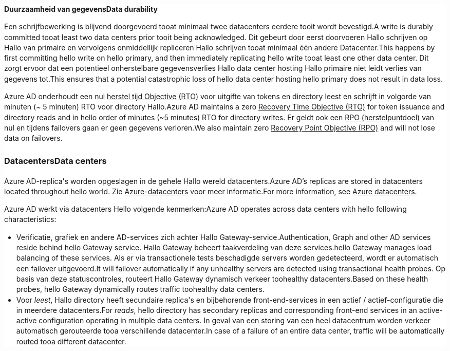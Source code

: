 <span data-ttu-id="f35d1-156">**Duurzaamheid van gegevens**</span><span class="sxs-lookup"><span data-stu-id="f35d1-156">**Data durability**</span></span>

<span data-ttu-id="f35d1-157">Een schrijfbewerking is blijvend doorgevoerd tooat minimaal twee datacenters eerdere tooit wordt bevestigd.</span><span class="sxs-lookup"><span data-stu-id="f35d1-157">A write is durably committed tooat least two data centers prior tooit being acknowledged.</span></span> <span data-ttu-id="f35d1-158">Dit gebeurt door eerst doorvoeren Hallo schrijven op Hallo van primaire en vervolgens onmiddellijk repliceren Hallo schrijven tooat minimaal één andere Datacenter.</span><span class="sxs-lookup"><span data-stu-id="f35d1-158">This happens by first committing hello write on hello primary, and then immediately replicating hello write tooat least one other data center.</span></span> <span data-ttu-id="f35d1-159">Dit zorgt ervoor dat een potentieel onherstelbare gegevensverlies Hallo data center hosting Hallo primaire niet leidt verlies van gegevens tot.</span><span class="sxs-lookup"><span data-stu-id="f35d1-159">This ensures that a potential catastrophic loss of hello data center hosting hello primary does not result in data loss.</span></span>

<span data-ttu-id="f35d1-160">Azure AD onderhoudt een nul [herstel tijd Objective (RTO)](https://en.wikipedia.org/wiki/Recovery_time_objective) voor uitgifte van tokens en directory leest en schrijft in volgorde van minuten (~ 5 minuten) RTO voor directory Hallo.</span><span class="sxs-lookup"><span data-stu-id="f35d1-160">Azure AD maintains a zero [Recovery Time Objective (RTO)](https://en.wikipedia.org/wiki/Recovery_time_objective) for token issuance and directory reads and in hello order of minutes (~5 minutes) RTO for directory writes.</span></span> <span data-ttu-id="f35d1-161">Er geldt ook een [RPO (herstelpuntdoel)](https://en.wikipedia.org/wiki/Recovery_point_objective) van nul en tijdens failovers gaan er geen gegevens verloren.</span><span class="sxs-lookup"><span data-stu-id="f35d1-161">We also maintain zero [Recovery Point Objective (RPO)](https://en.wikipedia.org/wiki/Recovery_point_objective) and will not lose data on failovers.</span></span>

### <a name="data-centers"></a><span data-ttu-id="f35d1-162">Datacenters</span><span class="sxs-lookup"><span data-stu-id="f35d1-162">Data centers</span></span>

<span data-ttu-id="f35d1-163">Azure AD-replica's worden opgeslagen in de gehele Hallo wereld datacenters.</span><span class="sxs-lookup"><span data-stu-id="f35d1-163">Azure AD’s replicas are stored in datacenters located throughout hello world.</span></span> <span data-ttu-id="f35d1-164">Zie [Azure-datacenters](https://azure.microsoft.com/en-us/overview/datacenters) voor meer informatie.</span><span class="sxs-lookup"><span data-stu-id="f35d1-164">For more information, see [Azure datacenters](https://azure.microsoft.com/en-us/overview/datacenters).</span></span>

<span data-ttu-id="f35d1-165">Azure AD werkt via datacenters Hello volgende kenmerken:</span><span class="sxs-lookup"><span data-stu-id="f35d1-165">Azure AD operates across data centers with hello following characteristics:</span></span>

 * <span data-ttu-id="f35d1-166">Verificatie, grafiek en andere AD-services zich achter Hallo Gateway-service.</span><span class="sxs-lookup"><span data-stu-id="f35d1-166">Authentication, Graph and other AD services reside behind hello Gateway service.</span></span> <span data-ttu-id="f35d1-167">Hallo Gateway beheert taakverdeling van deze services.</span><span class="sxs-lookup"><span data-stu-id="f35d1-167">hello Gateway manages load balancing of these services.</span></span> <span data-ttu-id="f35d1-168">Als er via transactionele tests beschadigde servers worden gedetecteerd, wordt er automatisch een failover uitgevoerd.</span><span class="sxs-lookup"><span data-stu-id="f35d1-168">It will failover automatically if any unhealthy servers are detected using transactional health probes.</span></span> <span data-ttu-id="f35d1-169">Op basis van deze statuscontroles, routeert Hallo Gateway dynamisch verkeer toohealthy datacenters.</span><span class="sxs-lookup"><span data-stu-id="f35d1-169">Based on these health probes, hello Gateway dynamically routes traffic toohealthy data centers.</span></span>
 * <span data-ttu-id="f35d1-170">Voor *leest*, Hallo directory heeft secundaire replica's en bijbehorende front-end-services in een actief / actief-configuratie die in meerdere datacenters.</span><span class="sxs-lookup"><span data-stu-id="f35d1-170">For *reads*, hello directory has secondary replicas and corresponding front-end services in an active-active configuration operating in multiple data centers.</span></span> <span data-ttu-id="f35d1-171">In geval van een storing van een heel datacentrum worden verkeer automatisch gerouteerde tooa verschillende datacenter.</span><span class="sxs-lookup"><span data-stu-id="f35d1-171">In case of a failure of an entire data center, traffic will be automatically routed tooa different datacenter.</span></span>